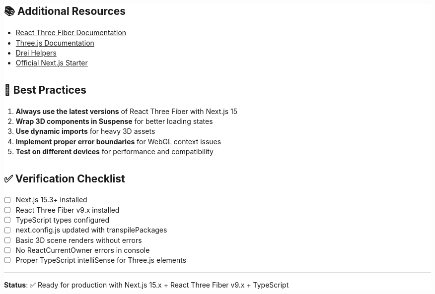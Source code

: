 ## 📚 Additional Resources

- [React Three Fiber Documentation](https://r3f.docs.pmnd.rs/)
- [Three.js Documentation](https://threejs.org/docs/)
- [Drei Helpers](https://github.com/pmndrs/drei)
- [Official Next.js Starter](https://github.com/pmndrs/react-three-next)

## 🎯 Best Practices

1. **Always use the latest versions** of React Three Fiber with Next.js 15
2. **Wrap 3D components in Suspense** for better loading states
3. **Use dynamic imports** for heavy 3D assets
4. **Implement proper error boundaries** for WebGL context issues
5. **Test on different devices** for performance and compatibility

## ✅ Verification Checklist

- [ ] Next.js 15.3+ installed
- [ ] React Three Fiber v9.x installed
- [ ] TypeScript types configured
- [ ] next.config.js updated with transpilePackages
- [ ] Basic 3D scene renders without errors
- [ ] No ReactCurrentOwner errors in console
- [ ] Proper TypeScript intelliSense for Three.js elements

---

**Status**: ✅ Ready for production with Next.js 15.x + React Three Fiber v9.x + TypeScript